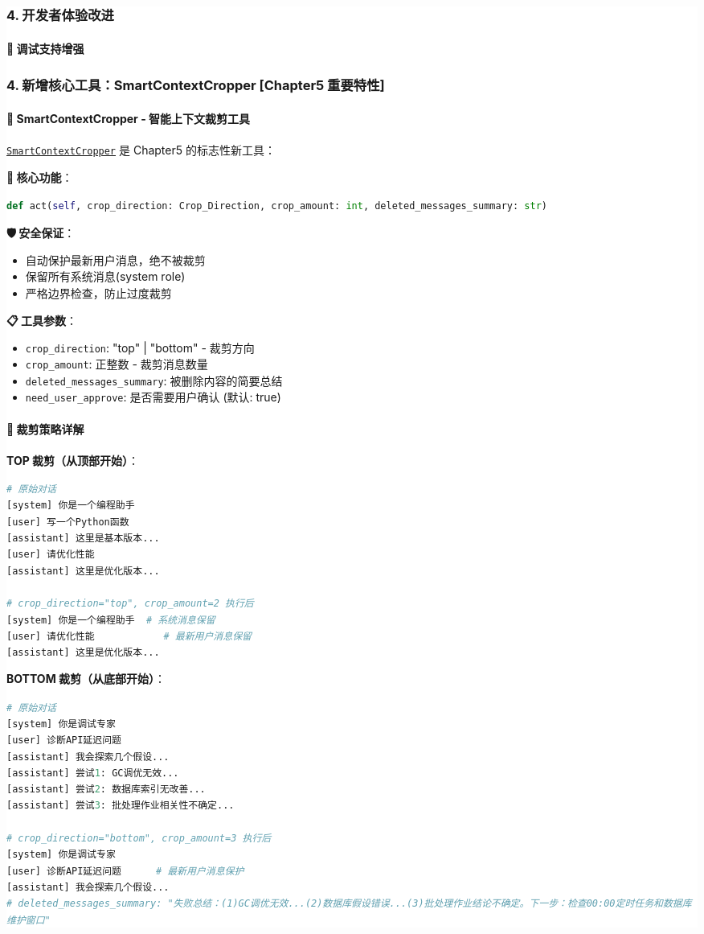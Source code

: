 ### 4. 开发者体验改进

#### 🐛 调试支持增强

### 4. 新增核心工具：SmartContextCropper **[Chapter5 重要特性]**

#### 🔧 SmartContextCropper - 智能上下文裁剪工具

[`SmartContextCropper`](src/tools/smart_context_cropper.py) 是 Chapter5 的标志性新工具：

**🎯 核心功能**：
```python
def act(self, crop_direction: Crop_Direction, crop_amount: int, deleted_messages_summary: str)
```

**🛡️ 安全保证**：
- 自动保护最新用户消息，绝不被裁剪
- 保留所有系统消息(system role)
- 严格边界检查，防止过度裁剪

**📋 工具参数**：
- `crop_direction`: "top" | "bottom" - 裁剪方向
- `crop_amount`: 正整数 - 裁剪消息数量  
- `deleted_messages_summary`: 被删除内容的简要总结
- `need_user_approve`: 是否需要用户确认 (默认: true)

#### 🎨 裁剪策略详解

**TOP 裁剪（从顶部开始）**：
```python
# 原始对话
[system] 你是一个编程助手
[user] 写一个Python函数
[assistant] 这里是基本版本...
[user] 请优化性能
[assistant] 这里是优化版本...

# crop_direction="top", crop_amount=2 执行后
[system] 你是一个编程助手  # 系统消息保留
[user] 请优化性能            # 最新用户消息保留  
[assistant] 这里是优化版本...
```

**BOTTOM 裁剪（从底部开始）**：
```python
# 原始对话
[system] 你是调试专家
[user] 诊断API延迟问题
[assistant] 我会探索几个假设...
[assistant] 尝试1: GC调优无效...
[assistant] 尝试2: 数据库索引无改善...
[assistant] 尝试3: 批处理作业相关性不确定...

# crop_direction="bottom", crop_amount=3 执行后
[system] 你是调试专家
[user] 诊断API延迟问题      # 最新用户消息保护
[assistant] 我会探索几个假设...
# deleted_messages_summary: "失败总结：(1)GC调优无效...(2)数据库假设错误...(3)批处理作业结论不确定。下一步：检查00:00定时任务和数据库维护窗口"
```
